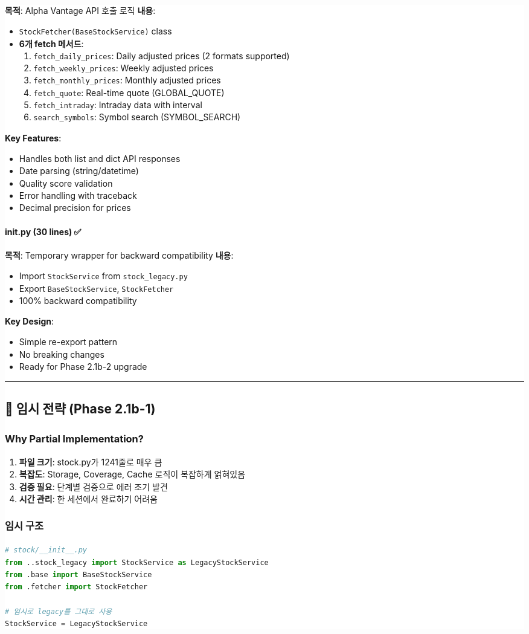 **목적**: Alpha Vantage API 호출 로직 **내용**:

- `StockFetcher(BaseStockService)` class
- **6개 fetch 메서드**:
  1. `fetch_daily_prices`: Daily adjusted prices (2 formats supported)
  2. `fetch_weekly_prices`: Weekly adjusted prices
  3. `fetch_monthly_prices`: Monthly adjusted prices
  4. `fetch_quote`: Real-time quote (GLOBAL_QUOTE)
  5. `fetch_intraday`: Intraday data with interval
  6. `search_symbols`: Symbol search (SYMBOL_SEARCH)

**Key Features**:

- Handles both list and dict API responses
- Date parsing (string/datetime)
- Quality score validation
- Error handling with traceback
- Decimal precision for prices

#### **init**.py (30 lines) ✅

**목적**: Temporary wrapper for backward compatibility **내용**:

- Import `StockService` from `stock_legacy.py`
- Export `BaseStockService`, `StockFetcher`
- 100% backward compatibility

**Key Design**:

- Simple re-export pattern
- No breaking changes
- Ready for Phase 2.1b-2 upgrade

---

## 🔄 임시 전략 (Phase 2.1b-1)

### Why Partial Implementation?

1. **파일 크기**: stock.py가 1241줄로 매우 큼
2. **복잡도**: Storage, Coverage, Cache 로직이 복잡하게 얽혀있음
3. **검증 필요**: 단계별 검증으로 에러 조기 발견
4. **시간 관리**: 한 세션에서 완료하기 어려움

### 임시 구조

```python
# stock/__init__.py
from ..stock_legacy import StockService as LegacyStockService
from .base import BaseStockService
from .fetcher import StockFetcher

# 임시로 legacy를 그대로 사용
StockService = LegacyStockService
```
